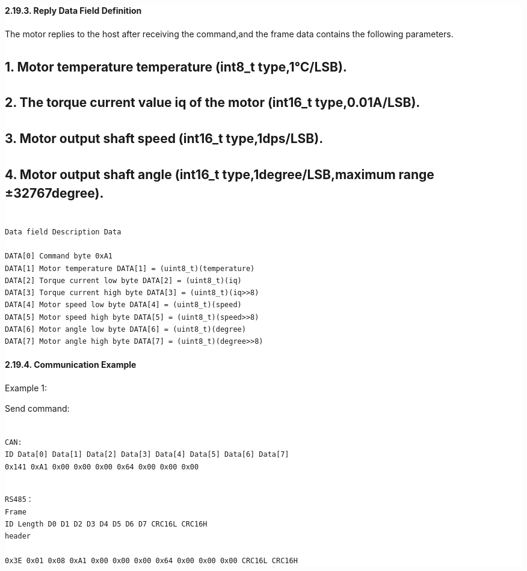 #### 2.19.3. Reply Data Field Definition

The motor replies to the host after receiving the command,and the frame data contains
the following parameters.

## 1. Motor temperature temperature (int8_t type,1℃/LSB).

## 2. The torque current value iq of the motor (int16_t type,0.01A/LSB).

## 3. Motor output shaft speed (int16_t type,1dps/LSB).

## 4. Motor output shaft angle (int16_t type,1degree/LSB,maximum range ±32767degree).

```

Data field Description Data

DATA[0] Command byte 0xA1
DATA[1] Motor temperature DATA[1] = (uint8_t)(temperature)
DATA[2] Torque current low byte DATA[2] = (uint8_t)(iq)
DATA[3] Torque current high byte DATA[3] = (uint8_t)(iq>>8)
DATA[4] Motor speed low byte DATA[4] = (uint8_t)(speed)
DATA[5] Motor speed high byte DATA[5] = (uint8_t)(speed>>8)
DATA[6] Motor angle low byte DATA[6] = (uint8_t)(degree)
DATA[7] Motor angle high byte DATA[7] = (uint8_t)(degree>>8)

```

#### 2.19.4. Communication Example

Example 1:

Send command:

```

CAN:
ID Data[0] Data[1] Data[2] Data[3] Data[4] Data[5] Data[6] Data[7]
0x141 0xA1 0x00 0x00 0x00 0x64 0x00 0x00 0x00

```

```

RS485：
Frame
ID Length D0 D1 D2 D3 D4 D5 D6 D7 CRC16L CRC16H
header

0x3E 0x01 0x08 0xA1 0x00 0x00 0x00 0x64 0x00 0x00 0x00 CRC16L CRC16H

```
